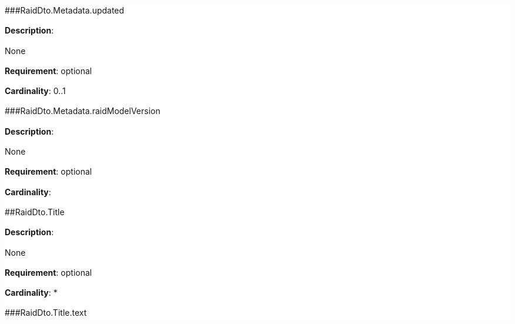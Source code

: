 ###RaidDto.Metadata.updated

**Description**:

None

**Requirement**:
optional



**Cardinality**:
0..1






 





###RaidDto.Metadata.raidModelVersion

**Description**:

None

**Requirement**:
optional



**Cardinality**:






 



 




##RaidDto.Title

**Description**:

None

**Requirement**:
optional



**Cardinality**:
*








###RaidDto.Title.text
